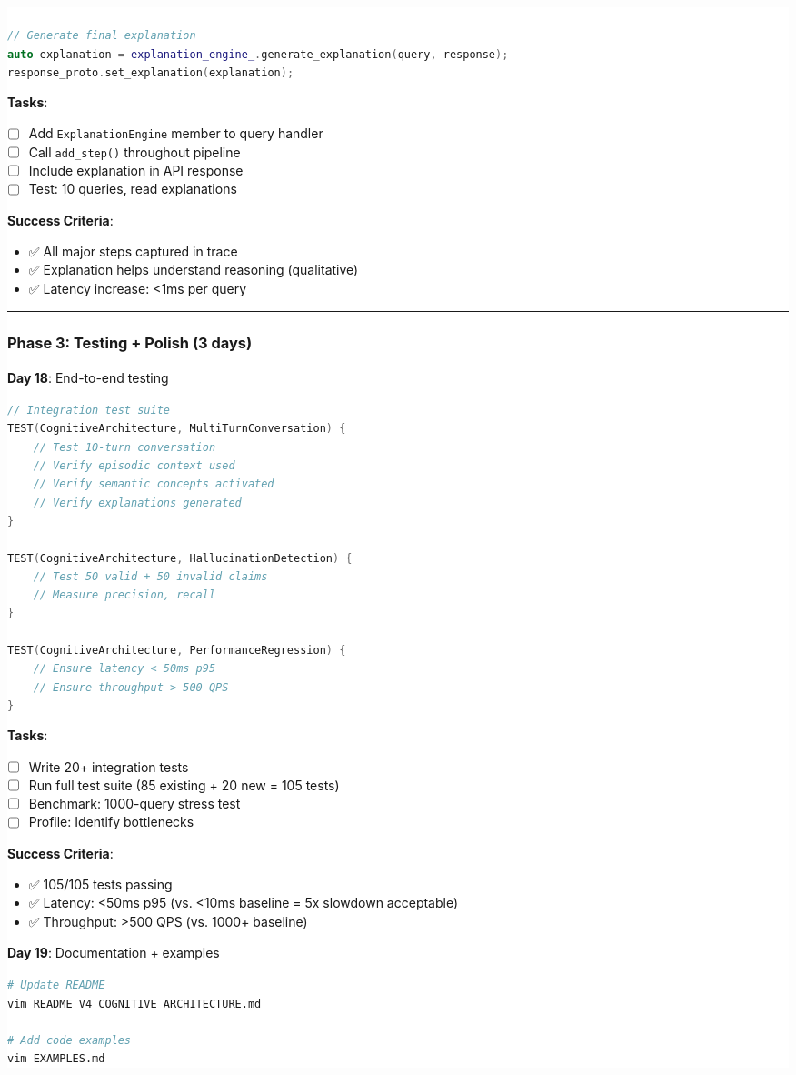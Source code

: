 ```cpp

// Generate final explanation
auto explanation = explanation_engine_.generate_explanation(query, response);
response_proto.set_explanation(explanation);
```

**Tasks**:
- [ ] Add `ExplanationEngine` member to query handler
- [ ] Call `add_step()` throughout pipeline
- [ ] Include explanation in API response
- [ ] Test: 10 queries, read explanations

**Success Criteria**:
- ✅ All major steps captured in trace
- ✅ Explanation helps understand reasoning (qualitative)
- ✅ Latency increase: <1ms per query

---

### Phase 3: Testing + Polish (3 days)

**Day 18**: End-to-end testing
```cpp
// Integration test suite
TEST(CognitiveArchitecture, MultiTurnConversation) {
    // Test 10-turn conversation
    // Verify episodic context used
    // Verify semantic concepts activated
    // Verify explanations generated
}

TEST(CognitiveArchitecture, HallucinationDetection) {
    // Test 50 valid + 50 invalid claims
    // Measure precision, recall
}

TEST(CognitiveArchitecture, PerformanceRegression) {
    // Ensure latency < 50ms p95
    // Ensure throughput > 500 QPS
}
```

**Tasks**:
- [ ] Write 20+ integration tests
- [ ] Run full test suite (85 existing + 20 new = 105 tests)
- [ ] Benchmark: 1000-query stress test
- [ ] Profile: Identify bottlenecks

**Success Criteria**:
- ✅ 105/105 tests passing
- ✅ Latency: <50ms p95 (vs. <10ms baseline = 5x slowdown acceptable)
- ✅ Throughput: >500 QPS (vs. 1000+ baseline)

**Day 19**: Documentation + examples
```bash
# Update README
vim README_V4_COGNITIVE_ARCHITECTURE.md

# Add code examples
vim EXAMPLES.md
```
